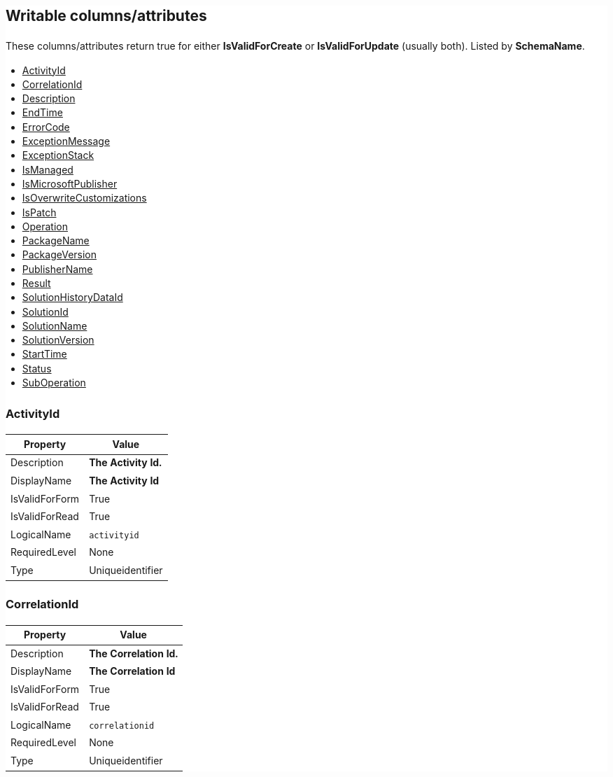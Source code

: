 ## Writable columns/attributes

These columns/attributes return true for either **IsValidForCreate** or **IsValidForUpdate** (usually both). Listed by **SchemaName**.

- [ActivityId](#BKMK_ActivityId)
- [CorrelationId](#BKMK_CorrelationId)
- [Description](#BKMK_Description)
- [EndTime](#BKMK_EndTime)
- [ErrorCode](#BKMK_ErrorCode)
- [ExceptionMessage](#BKMK_ExceptionMessage)
- [ExceptionStack](#BKMK_ExceptionStack)
- [IsManaged](#BKMK_IsManaged)
- [IsMicrosoftPublisher](#BKMK_IsMicrosoftPublisher)
- [IsOverwriteCustomizations](#BKMK_IsOverwriteCustomizations)
- [IsPatch](#BKMK_IsPatch)
- [Operation](#BKMK_Operation)
- [PackageName](#BKMK_PackageName)
- [PackageVersion](#BKMK_PackageVersion)
- [PublisherName](#BKMK_PublisherName)
- [Result](#BKMK_Result)
- [SolutionHistoryDataId](#BKMK_SolutionHistoryDataId)
- [SolutionId](#BKMK_SolutionId)
- [SolutionName](#BKMK_SolutionName)
- [SolutionVersion](#BKMK_SolutionVersion)
- [StartTime](#BKMK_StartTime)
- [Status](#BKMK_Status)
- [SubOperation](#BKMK_SubOperation)

### <a name="BKMK_ActivityId"></a> ActivityId

|Property|Value|
|---|---|
|Description|**The Activity Id.**|
|DisplayName|**The Activity Id**|
|IsValidForForm|True|
|IsValidForRead|True|
|LogicalName|`activityid`|
|RequiredLevel|None|
|Type|Uniqueidentifier|

### <a name="BKMK_CorrelationId"></a> CorrelationId

|Property|Value|
|---|---|
|Description|**The Correlation Id.**|
|DisplayName|**The Correlation Id**|
|IsValidForForm|True|
|IsValidForRead|True|
|LogicalName|`correlationid`|
|RequiredLevel|None|
|Type|Uniqueidentifier|
